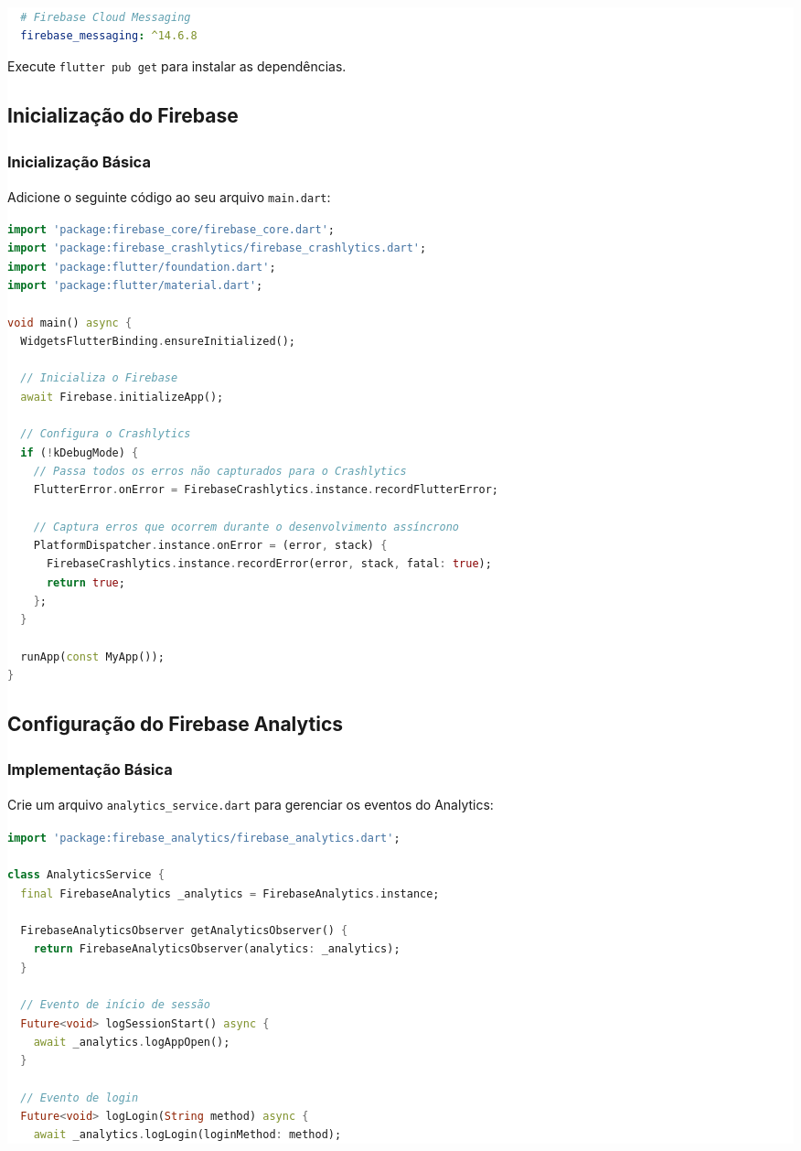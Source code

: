 ```yaml
  # Firebase Cloud Messaging
  firebase_messaging: ^14.6.8
```

Execute `flutter pub get` para instalar as dependências.

## Inicialização do Firebase

### Inicialização Básica

Adicione o seguinte código ao seu arquivo `main.dart`:

```dart
import 'package:firebase_core/firebase_core.dart';
import 'package:firebase_crashlytics/firebase_crashlytics.dart';
import 'package:flutter/foundation.dart';
import 'package:flutter/material.dart';

void main() async {
  WidgetsFlutterBinding.ensureInitialized();
  
  // Inicializa o Firebase
  await Firebase.initializeApp();
  
  // Configura o Crashlytics
  if (!kDebugMode) {
    // Passa todos os erros não capturados para o Crashlytics
    FlutterError.onError = FirebaseCrashlytics.instance.recordFlutterError;
    
    // Captura erros que ocorrem durante o desenvolvimento assíncrono
    PlatformDispatcher.instance.onError = (error, stack) {
      FirebaseCrashlytics.instance.recordError(error, stack, fatal: true);
      return true;
    };
  }
  
  runApp(const MyApp());
}
```

## Configuração do Firebase Analytics

### Implementação Básica

Crie um arquivo `analytics_service.dart` para gerenciar os eventos do Analytics:

```dart
import 'package:firebase_analytics/firebase_analytics.dart';

class AnalyticsService {
  final FirebaseAnalytics _analytics = FirebaseAnalytics.instance;

  FirebaseAnalyticsObserver getAnalyticsObserver() {
    return FirebaseAnalyticsObserver(analytics: _analytics);
  }

  // Evento de início de sessão
  Future<void> logSessionStart() async {
    await _analytics.logAppOpen();
  }

  // Evento de login
  Future<void> logLogin(String method) async {
    await _analytics.logLogin(loginMethod: method);
```